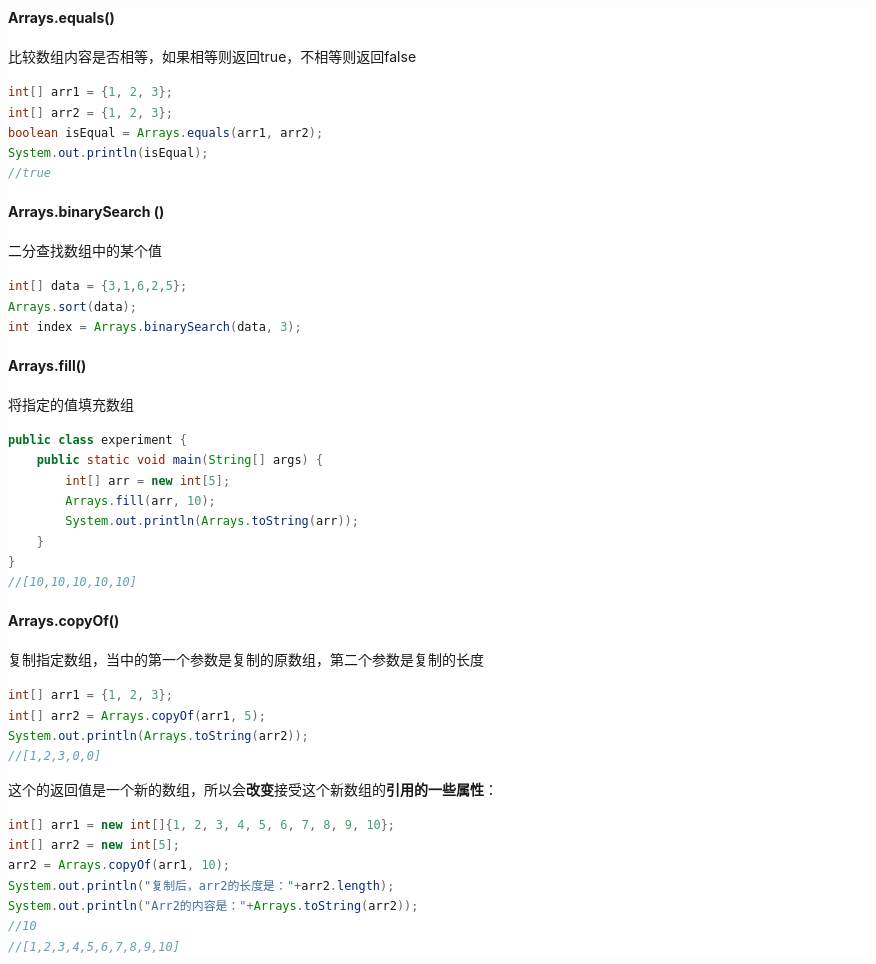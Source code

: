 

#### Arrays.equals()

比较数组内容是否相等，如果相等则返回true，不相等则返回false

```java
int[] arr1 = {1, 2, 3};
int[] arr2 = {1, 2, 3};
boolean isEqual = Arrays.equals(arr1, arr2);
System.out.println(isEqual);
//true
```



#### Arrays.binarySearch ()

二分查找数组中的某个值

```java
int[] data = {3,1,6,2,5};
Arrays.sort(data);
int index = Arrays.binarySearch(data, 3);
```



#### Arrays.fill()

将指定的值填充数组

```java
public class experiment {
    public static void main(String[] args) {
        int[] arr = new int[5];
        Arrays.fill(arr, 10);
        System.out.println(Arrays.toString(arr));
    }
}
//[10,10,10,10,10]
```



#### Arrays.copyOf()

复制指定数组，当中的第一个参数是复制的原数组，第二个参数是复制的长度

```java
int[] arr1 = {1, 2, 3};
int[] arr2 = Arrays.copyOf(arr1, 5);
System.out.println(Arrays.toString(arr2));
//[1,2,3,0,0]
```

这个的返回值是一个新的数组，所以会**改变**接受这个新数组的**引用的一些属性**：

```java
int[] arr1 = new int[]{1, 2, 3, 4, 5, 6, 7, 8, 9, 10};
int[] arr2 = new int[5];
arr2 = Arrays.copyOf(arr1, 10);
System.out.println("复制后，arr2的长度是："+arr2.length);
System.out.println("Arr2的内容是："+Arrays.toString(arr2));
//10
//[1,2,3,4,5,6,7,8,9,10]
```
